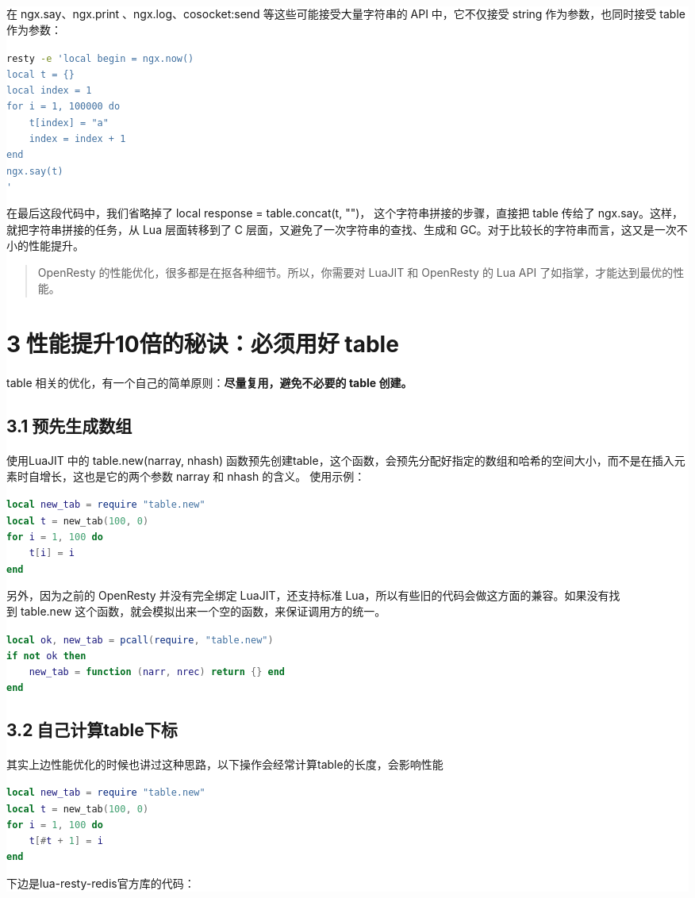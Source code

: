 在 ngx.say、ngx.print 、ngx.log、cosocket:send 等这些可能接受大量字符串的 API 中，它不仅接受 string 作为参数，也同时接受 table 作为参数：

```bash
resty -e 'local begin = ngx.now()
local t = {}
local index = 1
for i = 1, 100000 do
	t[index] = "a"
	index = index + 1
end
ngx.say(t)
'
```

在最后这段代码中，我们省略掉了 local response = table.concat(t, "")， 这个字符串拼接的步骤，直接把 table 传给了 ngx.say。这样，就把字符串拼接的任务，从 Lua 层面转移到了 C 层面，又避免了一次字符串的查找、生成和 GC。对于比较长的字符串而言，这又是一次不小的性能提升。
> OpenResty 的性能优化，很多都是在抠各种细节。所以，你需要对 LuaJIT 和 OpenResty 的 Lua API 了如指掌，才能达到最优的性能。

# 3 性能提升10倍的秘诀：必须用好 table
table 相关的优化，有一个自己的简单原则：**尽量复用，避免不必要的 table 创建。**

## 3.1 预先生成数组
使用LuaJIT 中的 table.new(narray, nhash) 函数预先创建table，这个函数，会预先分配好指定的数组和哈希的空间大小，而不是在插入元素时自增长，这也是它的两个参数 narray 和 nhash 的含义。
使用示例：

```lua
local new_tab = require "table.new"
local t = new_tab(100, 0)
for i = 1, 100 do
    t[i] = i
end
```

另外，因为之前的 OpenResty 并没有完全绑定 LuaJIT，还支持标准 Lua，所以有些旧的代码会做这方面的兼容。如果没有找到 table.new 这个函数，就会模拟出来一个空的函数，来保证调用方的统一。
```lua
local ok, new_tab = pcall(require, "table.new")
if not ok then
    new_tab = function (narr, nrec) return {} end
end
```

## 3.2 自己计算table下标
其实上边性能优化的时候也讲过这种思路，以下操作会经常计算table的长度，会影响性能

```lua
local new_tab = require "table.new"
local t = new_tab(100, 0)
for i = 1, 100 do
    t[#t + 1] = i
end
```
下边是lua-resty-redis官方库的代码：
